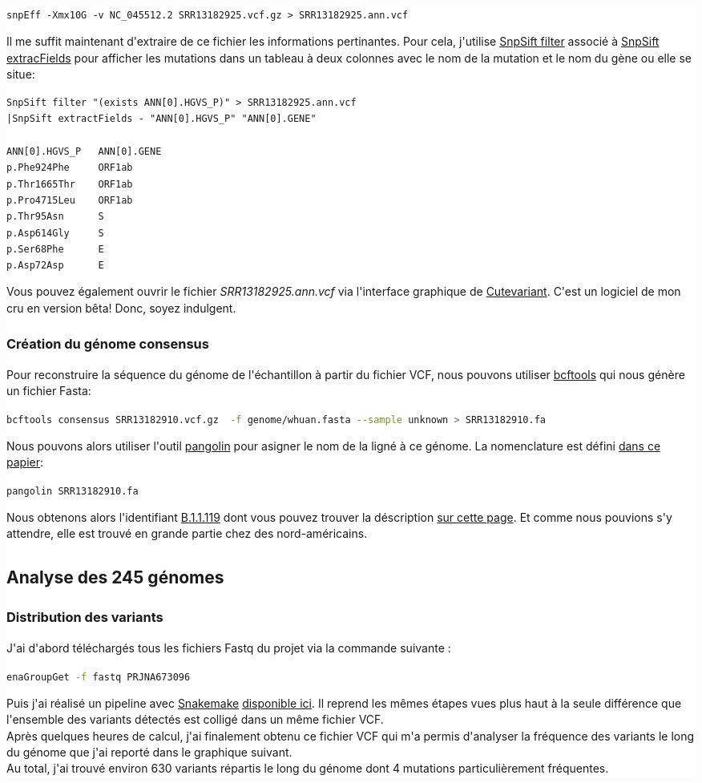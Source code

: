     snpEff -Xmx10G -v NC_045512.2 SRR13182925.vcf.gz > SRR13182925.ann.vcf

Il me suffit maintenant d'extraire de ce fichier les informations pertinantes. Pour cela, j'utilise [SnpSift filter](https://pcingola.github.io/SnpEff/ss_filter/) associé à [SnpSift extracFields](https://pcingola.github.io/SnpEff/ss_extractfields/) pour afficher les mutations dans un tableau à deux colonnes avec le nom de la mutation et le nom du gène ou elle se situe:

    SnpSift filter "(exists ANN[0].HGVS_P)" > SRR13182925.ann.vcf
    |SnpSift extractFields - "ANN[0].HGVS_P" "ANN[0].GENE"

    ANN[0].HGVS_P   ANN[0].GENE
    p.Phe924Phe     ORF1ab
    p.Thr1665Thr    ORF1ab
    p.Pro4715Leu    ORF1ab
    p.Thr95Asn      S
    p.Asp614Gly     S
    p.Ser68Phe      E
    p.Asp72Asp      E
 
Vous pouvez également ouvrir le fichier *SRR13182925.ann.vcf* via l'interface graphique de [Cutevariant](https://github.com/labsquare/cutevariant). C'est un logiciel de mon cru en version bêta! Donc, soyez indulgent. 

### Création du génome consensus 

Pour reconstruire la séquence du génome de l'échantillon à partir du fichier VCF, nous pouvons utiliser [bcftools](http://samtools.github.io/bcftools/bcftools.html) qui nous génère un fichier Fasta: 

```bash
bcftools consensus SRR13182910.vcf.gz  -f genome/whuan.fasta --sample unknown > SRR13182910.fa
```
Nous pouvons alors utiliser l'outil [pangolin](https://github.com/cov-lineages/pangolin) pour asigner le nom de la ligné à ce génome. La nomenclature est défini [dans ce papier](https://www.nature.com/articles/s41564-020-0770-5):

```
pangolin SRR13182910.fa 
```

Nous obtenons alors l'identifiant [B.1.1.119](https://cov-lineages.org/lineages/lineage_B.1.1.119.html) dont vous pouvez trouver la déscription [sur cette page](https://cov-lineages.org/lineages/lineage_B.1.1.119.html). Et comme nous pouvions s'y attendre, elle est trouvé en grande partie chez des nord-américains.


## Analyse des 245 génomes 
### Distribution des variants
J'ai d'abord téléchargés tous les fichiers Fastq du projet via la commande suivante :

```bash
enaGroupGet -f fastq PRJNA673096
```

Puis j'ai réalisé un pipeline avec [Snakemake](https://snakemake.readthedocs.io/en/stable/) [disponible ici](https://gist.github.com/dridk/c2a7c9c8a6232407bf0c45f4442e6fb6). Il reprend les mêmes étapes vues plus haut à la seule différence que l'ensemble des variants détectés est colligé dans un même fichier VCF.    
Après quelques heures de calcul, j'ai finalement obtenu ce fichier VCF qui m'a permis d'analyser la fréquence des variants le long du génome que j'ai reporté dans le graphique suivant.       
Au total, j'ai trouvé environ 630 variants répartis le long du génome dont 4 mutations particulièrement fréquentes.

